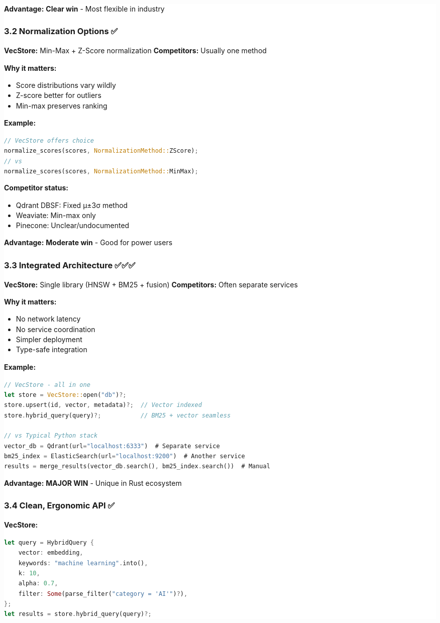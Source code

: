 **Advantage:** **Clear win** - Most flexible in industry

### 3.2 Normalization Options ✅

**VecStore:** Min-Max + Z-Score normalization
**Competitors:** Usually one method

**Why it matters:**
- Score distributions vary wildly
- Z-score better for outliers
- Min-max preserves ranking

**Example:**
```rust
// VecStore offers choice
normalize_scores(scores, NormalizationMethod::ZScore);
// vs
normalize_scores(scores, NormalizationMethod::MinMax);
```

**Competitor status:**
- Qdrant DBSF: Fixed μ±3σ method
- Weaviate: Min-max only
- Pinecone: Unclear/undocumented

**Advantage:** **Moderate win** - Good for power users

### 3.3 Integrated Architecture ✅✅✅

**VecStore:** Single library (HNSW + BM25 + fusion)
**Competitors:** Often separate services

**Why it matters:**
- No network latency
- No service coordination
- Simpler deployment
- Type-safe integration

**Example:**
```rust
// VecStore - all in one
let store = VecStore::open("db")?;
store.upsert(id, vector, metadata)?;  // Vector indexed
store.hybrid_query(query)?;           // BM25 + vector seamless

// vs Typical Python stack
vector_db = Qdrant(url="localhost:6333")  # Separate service
bm25_index = ElasticSearch(url="localhost:9200")  # Another service
results = merge_results(vector_db.search(), bm25_index.search())  # Manual
```

**Advantage:** **MAJOR WIN** - Unique in Rust ecosystem

### 3.4 Clean, Ergonomic API ✅

**VecStore:**
```rust
let query = HybridQuery {
    vector: embedding,
    keywords: "machine learning".into(),
    k: 10,
    alpha: 0.7,
    filter: Some(parse_filter("category = 'AI'")?),
};
let results = store.hybrid_query(query)?;
```
